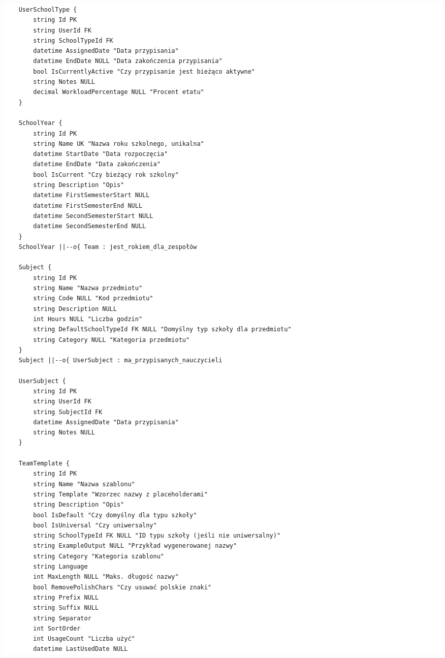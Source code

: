 ```mermaid
    UserSchoolType {
        string Id PK
        string UserId FK
        string SchoolTypeId FK
        datetime AssignedDate "Data przypisania"
        datetime EndDate NULL "Data zakończenia przypisania"
        bool IsCurrentlyActive "Czy przypisanie jest bieżąco aktywne"
        string Notes NULL
        decimal WorkloadPercentage NULL "Procent etatu"
    }

    SchoolYear {
        string Id PK
        string Name UK "Nazwa roku szkolnego, unikalna"
        datetime StartDate "Data rozpoczęcia"
        datetime EndDate "Data zakończenia"
        bool IsCurrent "Czy bieżący rok szkolny"
        string Description "Opis"
        datetime FirstSemesterStart NULL
        datetime FirstSemesterEnd NULL
        datetime SecondSemesterStart NULL
        datetime SecondSemesterEnd NULL
    }
    SchoolYear ||--o{ Team : jest_rokiem_dla_zespołów

    Subject {
        string Id PK
        string Name "Nazwa przedmiotu"
        string Code NULL "Kod przedmiotu"
        string Description NULL
        int Hours NULL "Liczba godzin"
        string DefaultSchoolTypeId FK NULL "Domyślny typ szkoły dla przedmiotu"
        string Category NULL "Kategoria przedmiotu"
    }
    Subject ||--o{ UserSubject : ma_przypisanych_nauczycieli

    UserSubject {
        string Id PK
        string UserId FK
        string SubjectId FK
        datetime AssignedDate "Data przypisania"
        string Notes NULL
    }

    TeamTemplate {
        string Id PK
        string Name "Nazwa szablonu"
        string Template "Wzorzec nazwy z placeholderami"
        string Description "Opis"
        bool IsDefault "Czy domyślny dla typu szkoły"
        bool IsUniversal "Czy uniwersalny"
        string SchoolTypeId FK NULL "ID typu szkoły (jeśli nie uniwersalny)"
        string ExampleOutput NULL "Przykład wygenerowanej nazwy"
        string Category "Kategoria szablonu"
        string Language
        int MaxLength NULL "Maks. długość nazwy"
        bool RemovePolishChars "Czy usuwać polskie znaki"
        string Prefix NULL
        string Suffix NULL
        string Separator
        int SortOrder
        int UsageCount "Liczba użyć"
        datetime LastUsedDate NULL
```